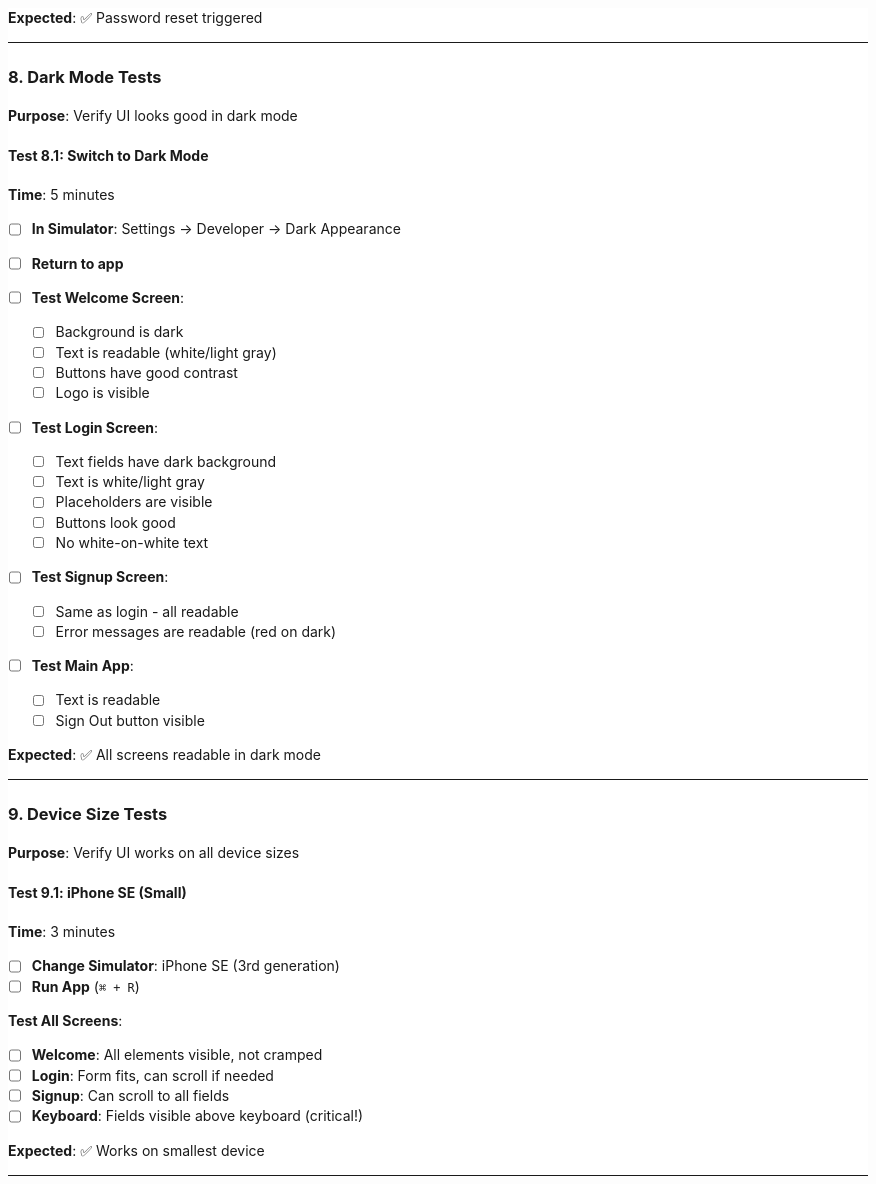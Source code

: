 **Expected**: ✅ Password reset triggered

---

### 8. Dark Mode Tests

**Purpose**: Verify UI looks good in dark mode

#### Test 8.1: Switch to Dark Mode
**Time**: 5 minutes

- [ ] **In Simulator**: Settings → Developer → Dark Appearance
- [ ] **Return to app**

- [ ] **Test Welcome Screen**:
  - [ ] Background is dark
  - [ ] Text is readable (white/light gray)
  - [ ] Buttons have good contrast
  - [ ] Logo is visible

- [ ] **Test Login Screen**:
  - [ ] Text fields have dark background
  - [ ] Text is white/light gray
  - [ ] Placeholders are visible
  - [ ] Buttons look good
  - [ ] No white-on-white text

- [ ] **Test Signup Screen**:
  - [ ] Same as login - all readable
  - [ ] Error messages are readable (red on dark)

- [ ] **Test Main App**:
  - [ ] Text is readable
  - [ ] Sign Out button visible

**Expected**: ✅ All screens readable in dark mode

---

### 9. Device Size Tests

**Purpose**: Verify UI works on all device sizes

#### Test 9.1: iPhone SE (Small)
**Time**: 3 minutes

- [ ] **Change Simulator**: iPhone SE (3rd generation)
- [ ] **Run App** (`⌘ + R`)

**Test All Screens**:
- [ ] **Welcome**: All elements visible, not cramped
- [ ] **Login**: Form fits, can scroll if needed
- [ ] **Signup**: Can scroll to all fields
- [ ] **Keyboard**: Fields visible above keyboard (critical!)

**Expected**: ✅ Works on smallest device

---